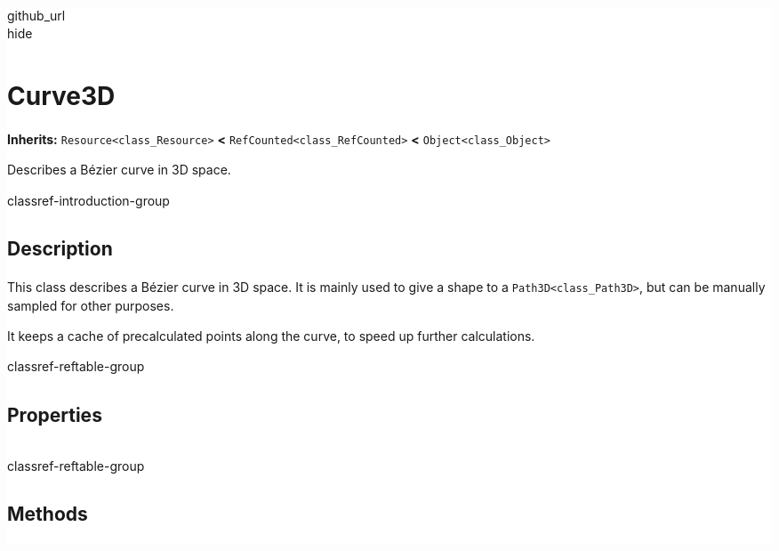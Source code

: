 github\_url  
hide

# Curve3D

**Inherits:** `Resource<class_Resource>` **&lt;**
`RefCounted<class_RefCounted>` **&lt;** `Object<class_Object>`

Describes a Bézier curve in 3D space.

classref-introduction-group

## Description

This class describes a Bézier curve in 3D space. It is mainly used to
give a shape to a `Path3D<class_Path3D>`, but can be manually sampled
for other purposes.

It keeps a cache of precalculated points along the curve, to speed up
further calculations.

classref-reftable-group

## Properties

<table>
<tbody>
<tr>
</tr>
<tr>
</tr>
<tr>
</tr>
</tbody>
</table>

classref-reftable-group

## Methods

<table>
<tbody>
<tr>
</tr>
<tr>
</tr>
<tr>
</tr>
<tr>
</tr>
<tr>
</tr>
<tr>
</tr>
<tr>
</tr>
<tr>
</tr>
<tr>
</tr>
<tr>
</tr>
<tr>
</tr>
